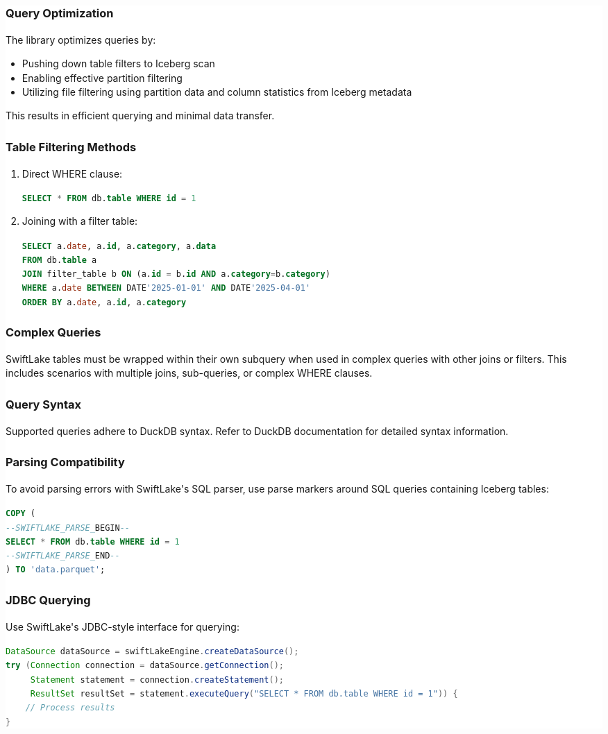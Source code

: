 ### Query Optimization

The library optimizes queries by:
- Pushing down table filters to Iceberg scan
- Enabling effective partition filtering
- Utilizing file filtering using partition data and column statistics from Iceberg metadata

This results in efficient querying and minimal data transfer.

### Table Filtering Methods

1. Direct WHERE clause:
   ```sql
   SELECT * FROM db.table WHERE id = 1
   ```

2. Joining with a filter table:
   ```sql
   SELECT a.date, a.id, a.category, a.data
   FROM db.table a
   JOIN filter_table b ON (a.id = b.id AND a.category=b.category)
   WHERE a.date BETWEEN DATE'2025-01-01' AND DATE'2025-04-01'
   ORDER BY a.date, a.id, a.category
   ```

### Complex Queries

SwiftLake tables must be wrapped within their own subquery when used in complex queries with other joins or filters. This includes scenarios with multiple joins, sub-queries, or complex WHERE clauses.

### Query Syntax

Supported queries adhere to DuckDB syntax. Refer to DuckDB documentation for detailed syntax information.

### Parsing Compatibility

To avoid parsing errors with SwiftLake's SQL parser, use parse markers around SQL queries containing Iceberg tables:

```sql
COPY (
--SWIFTLAKE_PARSE_BEGIN--
SELECT * FROM db.table WHERE id = 1
--SWIFTLAKE_PARSE_END--   
) TO 'data.parquet';
```

### JDBC Querying

Use SwiftLake's JDBC-style interface for querying:

```java
DataSource dataSource = swiftLakeEngine.createDataSource();
try (Connection connection = dataSource.getConnection();
     Statement statement = connection.createStatement();
     ResultSet resultSet = statement.executeQuery("SELECT * FROM db.table WHERE id = 1")) {
    // Process results
}
```
